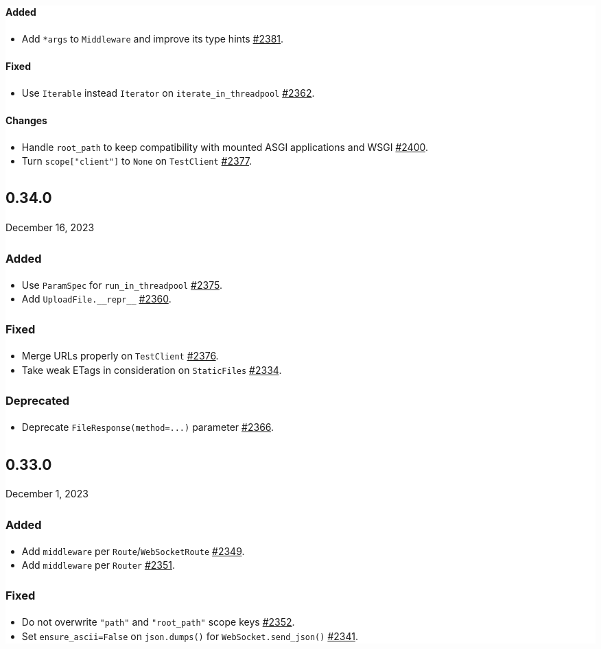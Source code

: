 #### Added

* Add `*args` to `Middleware` and improve its type hints [#2381](https://github.com/encode/starlette/pull/2381).

#### Fixed

* Use `Iterable` instead `Iterator` on `iterate_in_threadpool` [#2362](https://github.com/encode/starlette/pull/2362).

#### Changes

* Handle `root_path` to keep compatibility with mounted ASGI applications and WSGI [#2400](https://github.com/encode/starlette/pull/2400).
* Turn `scope["client"]` to `None` on `TestClient` [#2377](https://github.com/encode/starlette/pull/2377).

## 0.34.0

December 16, 2023

### Added

* Use `ParamSpec` for `run_in_threadpool` [#2375](https://github.com/encode/starlette/pull/2375).
* Add `UploadFile.__repr__` [#2360](https://github.com/encode/starlette/pull/2360).

### Fixed

* Merge URLs properly on `TestClient` [#2376](https://github.com/encode/starlette/pull/2376).
* Take weak ETags in consideration on `StaticFiles` [#2334](https://github.com/encode/starlette/pull/2334).

### Deprecated

* Deprecate `FileResponse(method=...)` parameter [#2366](https://github.com/encode/starlette/pull/2366).

## 0.33.0

December 1, 2023

### Added

* Add `middleware` per `Route`/`WebSocketRoute` [#2349](https://github.com/encode/starlette/pull/2349).
* Add `middleware` per `Router` [#2351](https://github.com/encode/starlette/pull/2351).

### Fixed

* Do not overwrite `"path"` and `"root_path"` scope keys [#2352](https://github.com/encode/starlette/pull/2352).
* Set `ensure_ascii=False` on `json.dumps()` for `WebSocket.send_json()` [#2341](https://github.com/encode/starlette/pull/2341).
